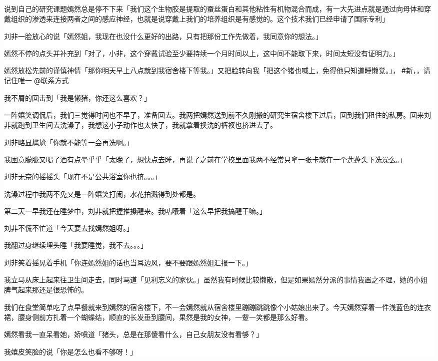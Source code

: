 
说到自己的研究课题嫣然总是停不下来「我们这个生物胶是提取的蚕丝蛋白和其他粘性有机物混合而成，有一大先进点就是通过向母体和穿戴组织的渗透来连接两者之间的感应神经，也就是说穿戴上我们的培养组织是有感觉的。这个技术我们已经申请了国际专利」



刘非一脸放心的说「嫣然姐，我现在也没什么更好的出路，只有把那份工作先做着，我同意你的想法。」



嫣然不停的点头并补充到「对了，小非，这个穿戴试验至少要持续一个月时间以上，这中间不能取下来，时间太短没有证明力。」



嫣然放松先前的谨慎神情「那你明天早上八点就到我宿舍楼下等我。」又把脸转向我「把这个猪也喊上，免得他只知道睡懒觉。」， #新，，请记住唯一 @联系方式



我不屑的回击到「我是懒猪，你还这么喜欢？」



一阵嬉笑调侃后，我们三觉得时间也不早了，准备回去。我两把嫣然送到前不久刚搬的研究生宿舍楼下过后，回到我们租住的私房。回来刘非就跑到卫生间去洗澡了，我想这小子动作也太快了，我就拿着换洗的裤衩也挤进去了。



刘非略显尴尬「你就不能等一会再洗啊。」



我困意朦胧又喝了酒有点晕乎乎「太晚了，想快点去睡，再说了之前在学校里面我两不经常只拿一张卡就在一个莲蓬头下洗澡么。」



刘非无奈的摇摇头「现在不是公共浴室你也挤。。。」



洗澡过程中我两不免又是一阵嬉笑打闹，水花拍溅得到处都是。



第二天一早我还在睡梦中，刘非就把握推搡醒来。我咕囔着「这么早把我搞醒干嘛。」



刘非不慌不忙道「今天要去找嫣然姐呀。」



我翻过身继续埋头睡「我要睡觉，我不去。。。」



刘非笑着摇晃着手机「你连嫣然姐的话也当耳边风，要不要跟嫣然姐汇报一下。」



我立马从床上起来往卫生间走去，同时骂道「见利忘义的家伙。」虽然我有时候比较懒散，但是如果嫣然分派的事情我置之不理，她的小姐脾气起来那还是很恐怖的。



我们在食堂简单吃了点早餐就来到嫣然的宿舍楼下，不一会嫣然就从宿舍楼里蹦蹦跳跳像个小姑娘出来了。今天嫣然穿着一件浅蓝色的连衣裙，腰身侧前方扎着一个蝴蝶结，顺直的长发垂到腰间，果然是我的女神，一颦一笑都是那么好看。



嫣然看我一直呆看她，娇嗔道「猪头，总是在那傻看什么，自己女朋友没有看够？」



我嬉皮笑脸的说「你是怎么也看不够呀！」

